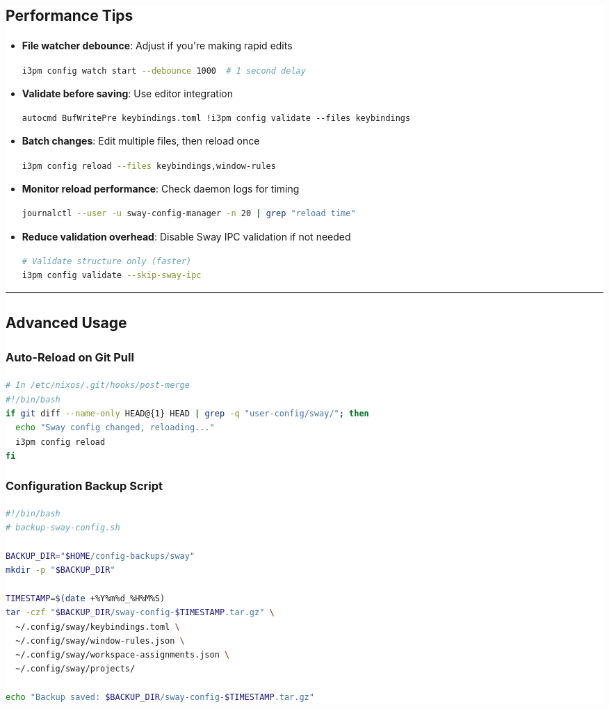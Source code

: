 
## Performance Tips

- **File watcher debounce**: Adjust if you're making rapid edits
  ```bash
  i3pm config watch start --debounce 1000  # 1 second delay
  ```

- **Validate before saving**: Use editor integration
  ```vim
  autocmd BufWritePre keybindings.toml !i3pm config validate --files keybindings
  ```

- **Batch changes**: Edit multiple files, then reload once
  ```bash
  i3pm config reload --files keybindings,window-rules
  ```

- **Monitor reload performance**: Check daemon logs for timing
  ```bash
  journalctl --user -u sway-config-manager -n 20 | grep "reload time"
  ```

- **Reduce validation overhead**: Disable Sway IPC validation if not needed
  ```bash
  # Validate structure only (faster)
  i3pm config validate --skip-sway-ipc
  ```

---

## Advanced Usage

### Auto-Reload on Git Pull

```bash
# In /etc/nixos/.git/hooks/post-merge
#!/bin/bash
if git diff --name-only HEAD@{1} HEAD | grep -q "user-config/sway/"; then
  echo "Sway config changed, reloading..."
  i3pm config reload
fi
```

### Configuration Backup Script

```bash
#!/bin/bash
# backup-sway-config.sh

BACKUP_DIR="$HOME/config-backups/sway"
mkdir -p "$BACKUP_DIR"

TIMESTAMP=$(date +%Y%m%d_%H%M%S)
tar -czf "$BACKUP_DIR/sway-config-$TIMESTAMP.tar.gz" \
  ~/.config/sway/keybindings.toml \
  ~/.config/sway/window-rules.json \
  ~/.config/sway/workspace-assignments.json \
  ~/.config/sway/projects/

echo "Backup saved: $BACKUP_DIR/sway-config-$TIMESTAMP.tar.gz"
```
